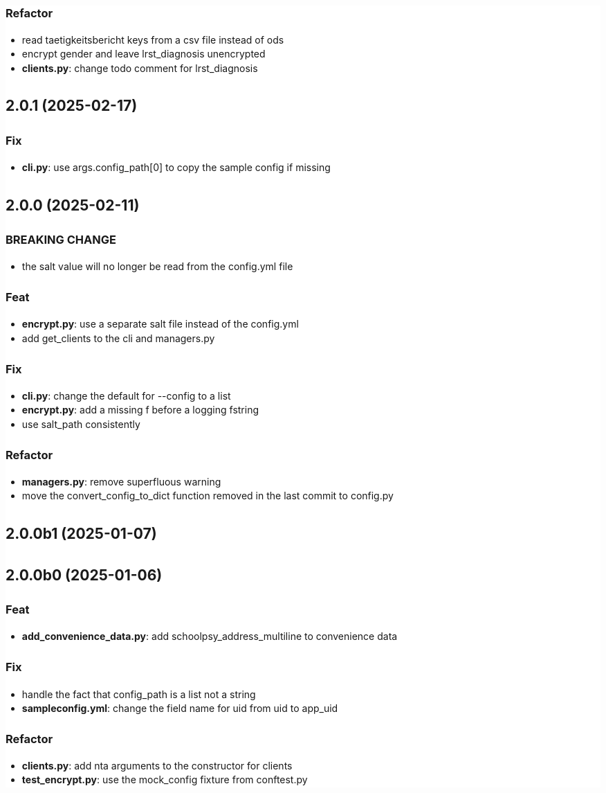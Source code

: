 ### Refactor

- read taetigkeitsbericht keys from a csv file instead of ods
- encrypt gender and leave lrst_diagnosis unencrypted
- **clients.py**: change todo comment for lrst_diagnosis

## 2.0.1 (2025-02-17)

### Fix

- **cli.py**: use args.config_path[0] to copy the sample config if missing

## 2.0.0 (2025-02-11)

### BREAKING CHANGE

- the salt value will no longer be read from the config.yml file

### Feat

- **encrypt.py**: use a separate salt file instead of the config.yml
- add get_clients to the cli and managers.py

### Fix

- **cli.py**: change the default for --config to a list
- **encrypt.py**: add a missing f before a logging fstring
- use salt_path consistently

### Refactor

- **managers.py**: remove superfluous warning
- move the convert_config_to_dict function removed in the last commit to config.py

## 2.0.0b1 (2025-01-07)

## 2.0.0b0 (2025-01-06)

### Feat

- **add_convenience_data.py**: add schoolpsy_address_multiline to convenience data

### Fix

- handle the fact that config_path is a list not a string
- **sampleconfig.yml**: change the field name for uid from uid to app_uid

### Refactor

- **clients.py**: add nta arguments to the constructor for clients
- **test_encrypt.py**: use the mock_config fixture from conftest.py
